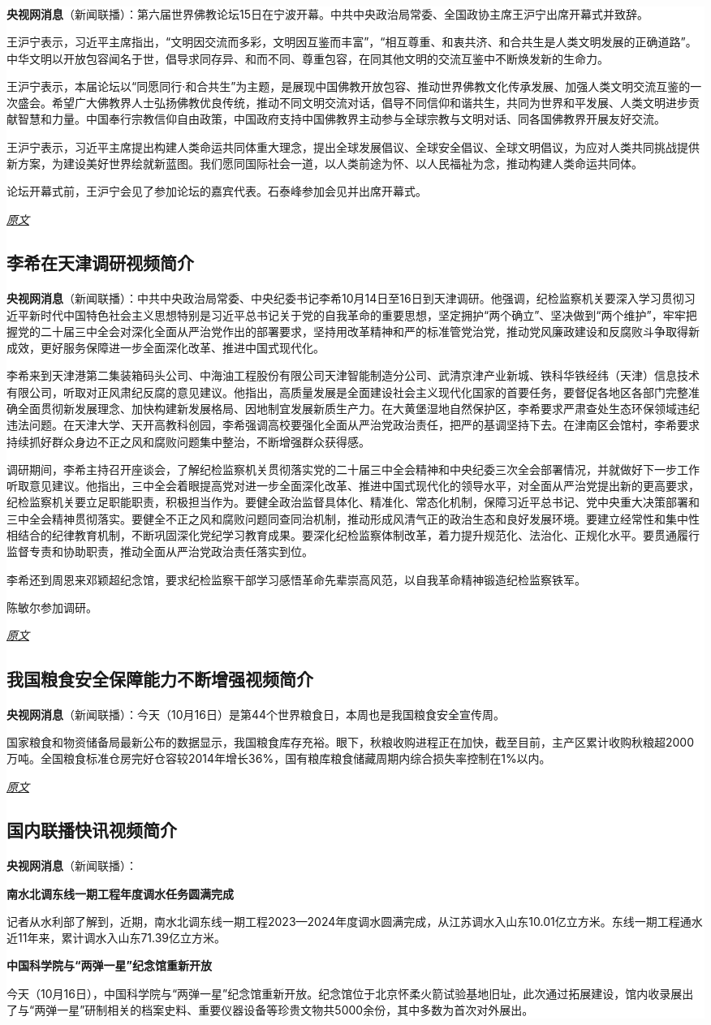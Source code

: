 **央视网消息**（新闻联播）：第六届世界佛教论坛15日在宁波开幕。中共中央政治局常委、全国政协主席王沪宁出席开幕式并致辞。  

王沪宁表示，习近平主席指出，“文明因交流而多彩，文明因互鉴而丰富”，“相互尊重、和衷共济、和合共生是人类文明发展的正确道路”。中华文明以开放包容闻名于世，倡导求同存异、和而不同、尊重包容，在同其他文明的交流互鉴中不断焕发新的生命力。  

王沪宁表示，本届论坛以“同愿同行·和合共生”为主题，是展现中国佛教开放包容、推动世界佛教文化传承发展、加强人类文明交流互鉴的一次盛会。希望广大佛教界人士弘扬佛教优良传统，推动不同文明交流对话，倡导不同信仰和谐共生，共同为世界和平发展、人类文明进步贡献智慧和力量。中国奉行宗教信仰自由政策，中国政府支持中国佛教界主动参与全球宗教与文明对话、同各国佛教界开展友好交流。  

王沪宁表示，习近平主席提出构建人类命运共同体重大理念，提出全球发展倡议、全球安全倡议、全球文明倡议，为应对人类共同挑战提供新方案，为建设美好世界绘就新蓝图。我们愿同国际社会一道，以人类前途为怀、以人民福祉为念，推动构建人类命运共同体。  

论坛开幕式前，王沪宁会见了参加论坛的嘉宾代表。石泰峰参加会见并出席开幕式。

*[原文](https://tv.cctv.com/2024/10/16/VIDEYT4UMvszEeSegilXfJfn241016.shtml)*


## 李希在天津调研视频简介

**央视网消息**（新闻联播）：中共中央政治局常委、中央纪委书记李希10月14日至16日到天津调研。他强调，纪检监察机关要深入学习贯彻习近平新时代中国特色社会主义思想特别是习近平总书记关于党的自我革命的重要思想，坚定拥护“两个确立”、坚决做到“两个维护”，牢牢把握党的二十届三中全会对深化全面从严治党作出的部署要求，坚持用改革精神和严的标准管党治党，推动党风廉政建设和反腐败斗争取得新成效，更好服务保障进一步全面深化改革、推进中国式现代化。  

李希来到天津港第二集装箱码头公司、中海油工程股份有限公司天津智能制造分公司、武清京津产业新城、铁科华铁经纬（天津）信息技术有限公司，听取对正风肃纪反腐的意见建议。他指出，高质量发展是全面建设社会主义现代化国家的首要任务，要督促各地区各部门完整准确全面贯彻新发展理念、加快构建新发展格局、因地制宜发展新质生产力。在大黄堡湿地自然保护区，李希要求严肃查处生态环保领域违纪违法问题。在天津大学、天开高教科创园，李希强调高校要强化全面从严治党政治责任，把严的基调坚持下去。在津南区会馆村，李希要求持续抓好群众身边不正之风和腐败问题集中整治，不断增强群众获得感。  

调研期间，李希主持召开座谈会，了解纪检监察机关贯彻落实党的二十届三中全会精神和中央纪委三次全会部署情况，并就做好下一步工作听取意见建议。他指出，三中全会着眼提高党对进一步全面深化改革、推进中国式现代化的领导水平，对全面从严治党提出新的更高要求，纪检监察机关要立足职能职责，积极担当作为。要健全政治监督具体化、精准化、常态化机制，保障习近平总书记、党中央重大决策部署和三中全会精神贯彻落实。要健全不正之风和腐败问题同查同治机制，推动形成风清气正的政治生态和良好发展环境。要建立经常性和集中性相结合的纪律教育机制，不断巩固深化党纪学习教育成果。要深化纪检监察体制改革，着力提升规范化、法治化、正规化水平。要贯通履行监督专责和协助职责，推动全面从严治党政治责任落实到位。  

李希还到周恩来邓颖超纪念馆，要求纪检监察干部学习感悟革命先辈崇高风范，以自我革命精神锻造纪检监察铁军。  

陈敏尔参加调研。

*[原文](https://tv.cctv.com/2024/10/16/VIDEH3u9wSsbEBmN2eSp2PxE241016.shtml)*


## 我国粮食安全保障能力不断增强视频简介

**央视网消息**（新闻联播）：今天（10月16日）是第44个世界粮食日，本周也是我国粮食安全宣传周。  

国家粮食和物资储备局最新公布的数据显示，我国粮食库存充裕。眼下，秋粮收购进程正在加快，截至目前，主产区累计收购秋粮超2000万吨。全国粮食标准仓房完好仓容较2014年增长36%，国有粮库粮食储藏周期内综合损失率控制在1%以内。

*[原文](https://tv.cctv.com/2024/10/16/VIDEwvfjhbyrlbqlaPWvDgba241016.shtml)*


## 国内联播快讯视频简介

**央视网消息**（新闻联播）：  

**南水北调东线一期工程年度调水任务圆满完成**  

记者从水利部了解到，近期，南水北调东线一期工程2023—2024年度调水圆满完成，从江苏调水入山东10.01亿立方米。东线一期工程通水近11年来，累计调水入山东71.39亿立方米。  

**中国科学院与“两弹一星”纪念馆重新开放**  

今天（10月16日），中国科学院与“两弹一星”纪念馆重新开放。纪念馆位于北京怀柔火箭试验基地旧址，此次通过拓展建设，馆内收录展出了与“两弹一星”研制相关的档案史料、重要仪器设备等珍贵文物共5000余份，其中多数为首次对外展出。  
